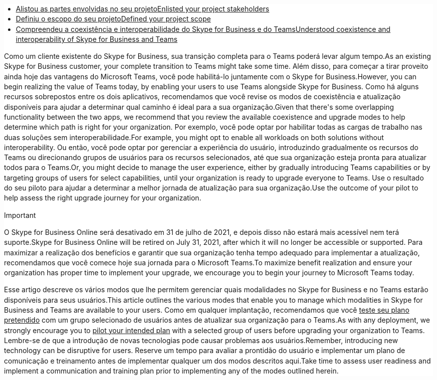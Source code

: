 - [<span data-ttu-id="2d8c8-107">Alistou as partes envolvidas no seu projeto</span><span class="sxs-lookup"><span data-stu-id="2d8c8-107">Enlisted your project stakeholders</span></span>](upgrade-enlist-stakeholders.md)
- [<span data-ttu-id="2d8c8-108">Definiu o escopo do seu projeto</span><span class="sxs-lookup"><span data-stu-id="2d8c8-108">Defined your project scope</span></span>](https://aka.ms/SkypetoTeams-Scope)
- [<span data-ttu-id="2d8c8-109">Compreendeu a coexistência e interoperabilidade do Skype for Business e do Teams</span><span class="sxs-lookup"><span data-stu-id="2d8c8-109">Understood coexistence and interoperability of Skype for Business and Teams</span></span>](https://aka.ms/SkypeToTeams-Coexist)

<span data-ttu-id="2d8c8-110">Como um cliente existente do Skype for Business, sua transição completa para o Teams poderá levar algum tempo.</span><span class="sxs-lookup"><span data-stu-id="2d8c8-110">As an existing Skype for Business customer, your complete transition to Teams might take some time.</span></span> <span data-ttu-id="2d8c8-111">Além disso, para começar a tirar proveito ainda hoje das vantagens do Microsoft Teams, você pode habilitá-lo juntamente com o Skype for Business.</span><span class="sxs-lookup"><span data-stu-id="2d8c8-111">However, you can begin realizing the value of Teams today, by enabling your users to use Teams alongside Skype for Business.</span></span> <span data-ttu-id="2d8c8-112">Como há alguns recursos sobrepostos entre os dois aplicativos, recomendamos que você revise os modos de coexistência e atualização disponíveis para ajudar a determinar qual caminho é ideal para a sua organização.</span><span class="sxs-lookup"><span data-stu-id="2d8c8-112">Given that there's some overlapping functionality between the two apps, we recommend that you review the available coexistence and upgrade modes to help determine which path is right for your organization.</span></span> <span data-ttu-id="2d8c8-113">Por exemplo, você pode optar por habilitar todas as cargas de trabalho nas duas soluções sem interoperabilidade.</span><span class="sxs-lookup"><span data-stu-id="2d8c8-113">For example, you might opt to enable all workloads on both solutions without interoperability.</span></span> <span data-ttu-id="2d8c8-114">Ou então, você pode optar por gerenciar a experiência do usuário, introduzindo gradualmente os recursos do Teams ou direcionando grupos de usuários para os recursos selecionados, até que sua organização esteja pronta para atualizar todos para o Teams.</span><span class="sxs-lookup"><span data-stu-id="2d8c8-114">Or, you might decide to manage the user experience, either by gradually introducing Teams capabilities or by targeting groups of users for select capabilities, until your organization is ready to upgrade everyone to Teams.</span></span> <span data-ttu-id="2d8c8-115">Use o resultado do seu piloto para ajudar a determinar a melhor jornada de atualização para sua organização.</span><span class="sxs-lookup"><span data-stu-id="2d8c8-115">Use the outcome of your pilot to help assess the right upgrade journey for your organization.</span></span>

> [!IMPORTANT]
> <span data-ttu-id="2d8c8-116">O Skype for Business Online será desativado em 31 de julho de 2021, e depois disso não estará mais acessível nem terá suporte.</span><span class="sxs-lookup"><span data-stu-id="2d8c8-116">Skype for Business Online will be retired on July 31, 2021, after which it will no longer be accessible or supported.</span></span> <span data-ttu-id="2d8c8-117">Para maximizar a realização dos benefícios e garantir que sua organização tenha tempo adequado para implementar a atualização, recomendamos que você comece hoje sua jornada para o Microsoft Teams.</span><span class="sxs-lookup"><span data-stu-id="2d8c8-117">To maximize benefit realization and ensure your organization has proper time to implement your upgrade, we encourage you to begin your journey to Microsoft Teams today.</span></span>

<span data-ttu-id="2d8c8-118">Esse artigo descreve os vários modos que lhe permitem gerenciar quais modalidades no Skype for Business e no Teams estarão disponíveis para seus usuários.</span><span class="sxs-lookup"><span data-stu-id="2d8c8-118">This article outlines the various modes that enable you to manage which modalities in Skype for Business and Teams are available to your users.</span></span> <span data-ttu-id="2d8c8-119">Como em qualquer implantação, recomendamos que você [teste seu plano pretendido](pilot-essentials.md) com um grupo selecionado de usuários antes de atualizar sua organização para o Teams.</span><span class="sxs-lookup"><span data-stu-id="2d8c8-119">As with any deployment, we strongly encourage you to [pilot your intended plan](pilot-essentials.md) with a selected group of users before upgrading your organization to Teams.</span></span> <span data-ttu-id="2d8c8-120">Lembre-se de que a introdução de novas tecnologias pode causar problemas aos usuários.</span><span class="sxs-lookup"><span data-stu-id="2d8c8-120">Remember, introducing new technology can be disruptive for users.</span></span> <span data-ttu-id="2d8c8-121">Reserve um tempo para avaliar a prontidão do usuário e implementar um plano de comunicação e treinamento antes de implementar qualquer um dos modos descritos aqui.</span><span class="sxs-lookup"><span data-stu-id="2d8c8-121">Take time to assess user readiness and implement a communication and training plan prior to implementing any of the modes outlined herein.</span></span>
